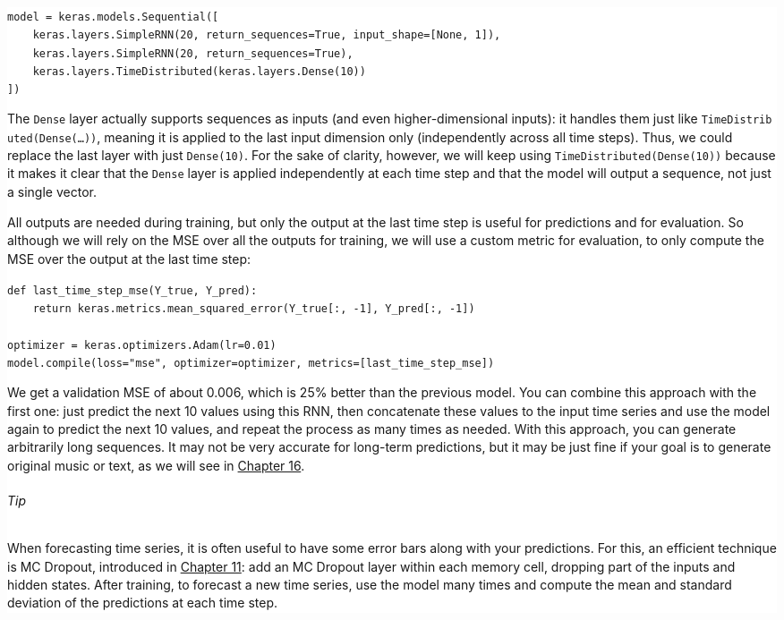 ``` {data-type="programlisting" code-language="python"}
model = keras.models.Sequential([
    keras.layers.SimpleRNN(20, return_sequences=True, input_shape=[None, 1]),
    keras.layers.SimpleRNN(20, return_sequences=True),
    keras.layers.TimeDistributed(keras.layers.Dense(10))
])
```

The `Dense` layer actually supports sequences as inputs (and even
higher-dimensional inputs): it handles them just like
`TimeDistributed(Dense(…))`, meaning it is applied to the last input
dimension only (independently across all time steps). Thus, we could
replace the last layer with just `Dense(10)`. For the sake of clarity,
however, we will keep using `TimeDistributed(Dense(10))` because it
makes it clear that the `Dense` layer is applied independently at each
time step and that the model will output a sequence, not just a single
vector.

All outputs are needed during training, but only the output at the last
time step is useful for predictions and for evaluation. So although we
will rely on the MSE over all the outputs for training, we will use a
custom metric for evaluation, to only compute the MSE over the output at
the last time step:

``` {data-type="programlisting" code-language="python"}
def last_time_step_mse(Y_true, Y_pred):
    return keras.metrics.mean_squared_error(Y_true[:, -1], Y_pred[:, -1])

optimizer = keras.optimizers.Adam(lr=0.01)
model.compile(loss="mse", optimizer=optimizer, metrics=[last_time_step_mse])
```

We get a validation MSE of about 0.006, which is 25% better than the
previous model. You can combine this approach with the first one: just
predict the next 10 values using this RNN, then concatenate these values
to the input time series and use the model again to predict the next 10
values, and repeat the process as many times as needed. With this
approach, you can generate arbitrarily long sequences. It may not be
very accurate for long-term predictions, but it may be just fine if your
goal is to generate original music or text, as we will see in
[Chapter 16](https://learning.oreilly.com/library/view/hands-on-machine-learning/9781492032632/ch16.html#nlp_chapter).


###### Tip

When forecasting time series, it is often useful to have some error bars
along with your predictions. For this, an efficient technique is MC
Dropout, introduced in
[Chapter 11](https://learning.oreilly.com/library/view/hands-on-machine-learning/9781492032632/ch11.html#deep_chapter):
add an MC Dropout layer within each memory cell, dropping part of the
inputs and hidden states. After training, to forecast a new time series,
use the model many times and compute the mean and standard deviation of
the predictions at each time step.
